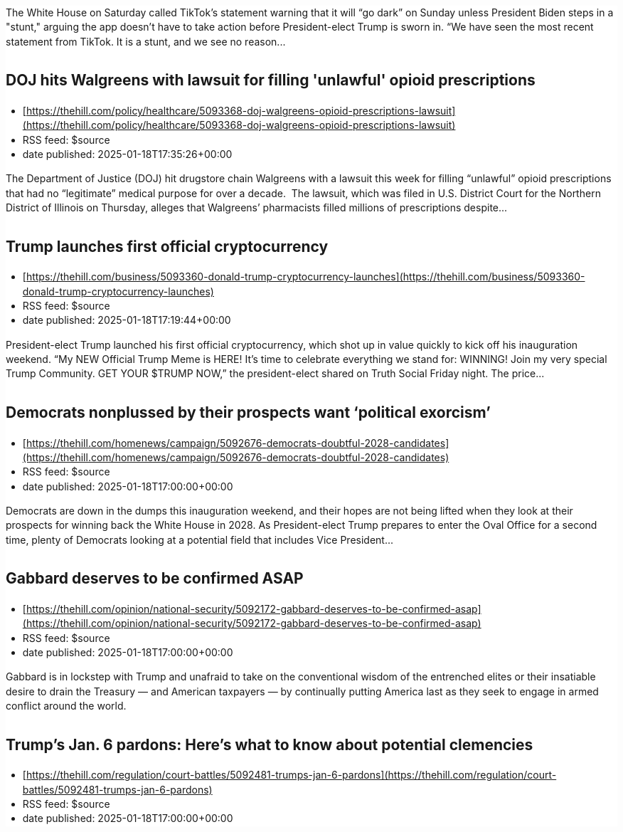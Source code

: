 The White House on Saturday called TikTok’s statement warning that it will “go dark” on Sunday unless President Biden steps in a "stunt," arguing the app doesn’t have to take action before President-elect Trump is sworn in. “We have seen the most recent statement from TikTok. It is a stunt, and we see no reason...

## DOJ hits Walgreens with lawsuit for filling 'unlawful' opioid prescriptions
 - [https://thehill.com/policy/healthcare/5093368-doj-walgreens-opioid-prescriptions-lawsuit](https://thehill.com/policy/healthcare/5093368-doj-walgreens-opioid-prescriptions-lawsuit)
 - RSS feed: $source
 - date published: 2025-01-18T17:35:26+00:00

The Department of Justice (DOJ) hit drugstore chain Walgreens with a lawsuit this week for filling “unlawful” opioid prescriptions that had no “legitimate” medical purpose for over a decade.  The lawsuit, which was filed in U.S. District Court for the Northern District of Illinois on Thursday, alleges that Walgreens’ pharmacists filled millions of prescriptions despite...

## Trump launches first official cryptocurrency
 - [https://thehill.com/business/5093360-donald-trump-cryptocurrency-launches](https://thehill.com/business/5093360-donald-trump-cryptocurrency-launches)
 - RSS feed: $source
 - date published: 2025-01-18T17:19:44+00:00

President-elect Trump launched his first official cryptocurrency, which shot up in value quickly to kick off his inauguration weekend. “My NEW Official Trump Meme is HERE! It’s time to celebrate everything we stand for: WINNING! Join my very special Trump Community. GET YOUR $TRUMP NOW,” the president-elect shared on Truth Social Friday night. The price...

## Democrats nonplussed by their prospects want ‘political exorcism’
 - [https://thehill.com/homenews/campaign/5092676-democrats-doubtful-2028-candidates](https://thehill.com/homenews/campaign/5092676-democrats-doubtful-2028-candidates)
 - RSS feed: $source
 - date published: 2025-01-18T17:00:00+00:00

Democrats are down in the dumps this inauguration weekend, and their hopes are not being lifted when they look at their prospects for winning back the White House in 2028.  As President-elect Trump prepares to enter the Oval Office for a second time, plenty of Democrats looking at a potential field that includes Vice President...

## Gabbard deserves to be confirmed ASAP
 - [https://thehill.com/opinion/national-security/5092172-gabbard-deserves-to-be-confirmed-asap](https://thehill.com/opinion/national-security/5092172-gabbard-deserves-to-be-confirmed-asap)
 - RSS feed: $source
 - date published: 2025-01-18T17:00:00+00:00

Gabbard is in lockstep with Trump and unafraid to take on the conventional wisdom of the entrenched elites or their insatiable desire to drain the Treasury — and American taxpayers — by continually putting America last as they seek to engage in armed conflict around the world.

## Trump’s Jan. 6 pardons: Here’s what to know about potential clemencies
 - [https://thehill.com/regulation/court-battles/5092481-trumps-jan-6-pardons](https://thehill.com/regulation/court-battles/5092481-trumps-jan-6-pardons)
 - RSS feed: $source
 - date published: 2025-01-18T17:00:00+00:00
